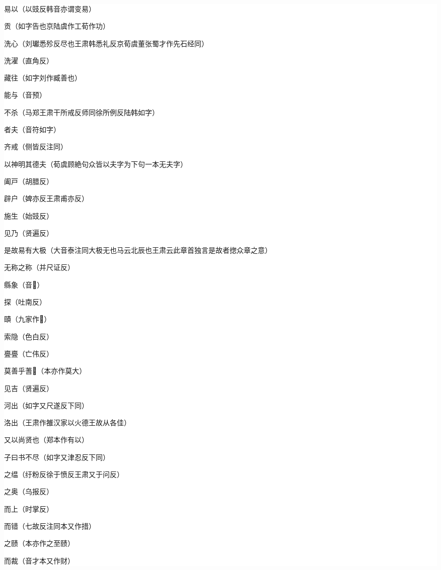 易以（以豉反韩音亦谓变易）  

贡（如字告也京陆虞作工荀作功）  

洗心（刘瓛悉殄反尽也王肃韩悉礼反京荀虞董张蜀才作先石经同）  

洗濯（直角反）  

藏往（如字刘作臧善也）  

能与（音预）  

不杀（马郑王肃干所戒反师同徐所例反陆韩如字）  

者夫（音符如字）  

齐戒（侧皆反注同）  

以神明其德夫（荀虞顾絶句众皆以夫字为下句一本无夫字）  

阖戸（胡腊反）  

辟户（婢亦反王肃甫亦反）  

施生（始豉反）  

见乃（贤遍反）  

是故易有大极（大音泰注同大极无也马云北辰也王肃云此章首独言是故者揔众章之意）  

无称之称（并尺证反）  

縣象（音）  

探（吐南反）  

賾（九家作）  

索隐（色白反）  

亹亹（亡伟反）  

莫善乎蓍（本亦作莫大）  

见吉（贤遍反）  

河出（如字又尺遂反下同）  

洛出（王肃作雒汉家以火德王故从各佳）  

又以尚贤也（郑本作有以）  

子曰书不尽（如字又津忍反下同）  

之缊（纡粉反徐于愤反王肃又于问反）  

之奥（乌报反）  

而上（时掌反）  

而错（七故反注同本又作措）  

之赜（本亦作之至赜）  

而裁（音才本又作财）  
